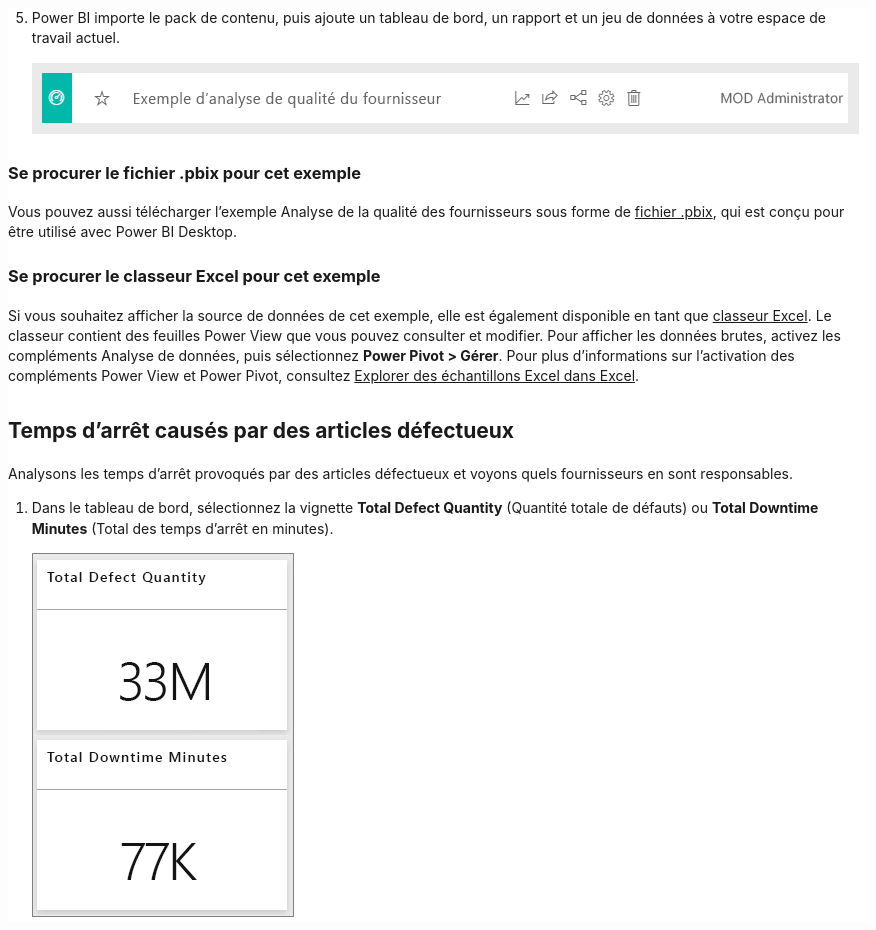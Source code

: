 5. Power BI importe le pack de contenu, puis ajoute un tableau de bord, un rapport et un jeu de données à votre espace de travail actuel.
   
   ![Entrée exemple Analyse de la qualité des fournisseurs](media/sample-supplier-quality/supplier17.png)
  
### <a name="get-the-pbix-file-for-this-sample"></a>Se procurer le fichier .pbix pour cet exemple

Vous pouvez aussi télécharger l’exemple Analyse de la qualité des fournisseurs sous forme de [fichier .pbix](https://download.microsoft.com/download/8/C/6/8C661638-C102-4C04-992E-9EA56A5D319B/Supplier-Quality-Analysis-Sample-PBIX.pbix), qui est conçu pour être utilisé avec Power BI Desktop.

### <a name="get-the-excel-workbook-for-this-sample"></a>Se procurer le classeur Excel pour cet exemple

Si vous souhaitez afficher la source de données de cet exemple, elle est également disponible en tant que [classeur Excel](https://go.microsoft.com/fwlink/?LinkId=529779). Le classeur contient des feuilles Power View que vous pouvez consulter et modifier. Pour afficher les données brutes, activez les compléments Analyse de données, puis sélectionnez **Power Pivot > Gérer**. Pour plus d’informations sur l’activation des compléments Power View et Power Pivot, consultez [Explorer des échantillons Excel dans Excel](sample-datasets.md#explore-excel-samples-inside-excel).

## <a name="downtime-caused-by-defective-materials"></a>Temps d’arrêt causés par des articles défectueux
Analysons les temps d’arrêt provoqués par des articles défectueux et voyons quels fournisseurs en sont responsables.  

1. Dans le tableau de bord, sélectionnez la vignette **Total Defect Quantity** (Quantité totale de défauts) ou **Total Downtime Minutes** (Total des temps d’arrêt en minutes).

   ![Sélectionner une vignette pour ouvrir le rapport](media/sample-supplier-quality/supplier2.png)  
